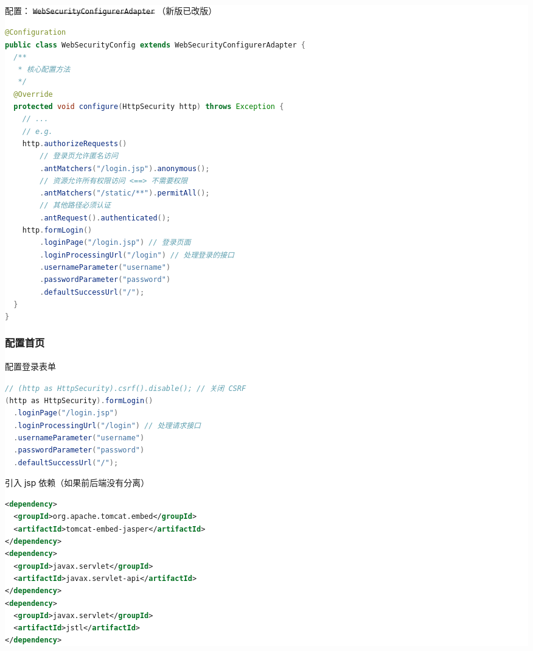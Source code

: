 配置： ~~`WebSecurityConfigurerAdapter`~~ （新版已改版）

```java
@Configuration
public class WebSecurityConfig extends WebSecurityConfigurerAdapter {
  /**
   * 核心配置方法
   */
  @Override
  protected void configure(HttpSecurity http) throws Exception {
    // ...
    // e.g.
    http.authorizeRequests()
        // 登录页允许匿名访问
        .antMatchers("/login.jsp").anonymous();
        // 资源允许所有权限访问 <==> 不需要权限
        .antMatchers("/static/**").permitAll();
        // 其他路径必须认证
        .antRequest().authenticated();
    http.formLogin()
        .loginPage("/login.jsp") // 登录页面
        .loginProcessingUrl("/login") // 处理登录的接口
        .usernameParameter("username")
        .passwordParameter("password")
        .defaultSuccessUrl("/");
  }
}
```

### 配置首页

配置登录表单

```java
// (http as HttpSecurity).csrf().disable(); // 关闭 CSRF
(http as HttpSecurity).formLogin()
  .loginPage("/login.jsp")
  .loginProcessingUrl("/login") // 处理请求接口
  .usernameParameter("username")
  .passwordParameter("password")
  .defaultSuccessUrl("/");
```

引入 jsp 依赖（如果前后端没有分离）

```xml
<dependency>
  <groupId>org.apache.tomcat.embed</groupId>
  <artifactId>tomcat-embed-jasper</artifactId>
</dependency>
<dependency>
  <groupId>javax.servlet</groupId>
  <artifactId>javax.servlet-api</artifactId>
</dependency>
<dependency>
  <groupId>javax.servlet</groupId>
  <artifactId>jstl</artifactId>
</dependency>
```
